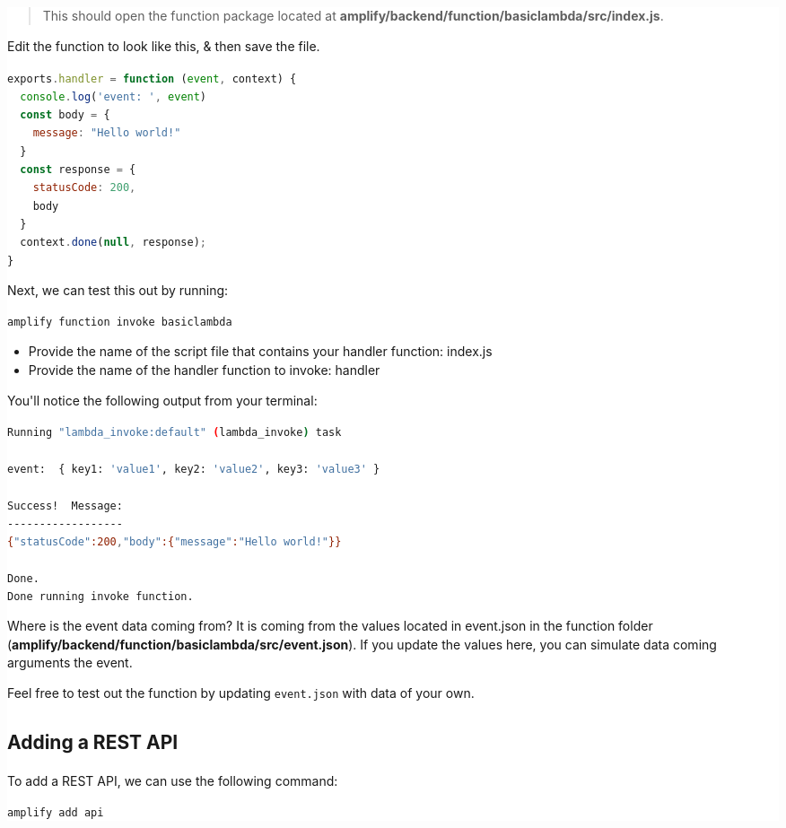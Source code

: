 > This should open the function package located at __amplify/backend/function/basiclambda/src/index.js__.

Edit the function to look like this, & then save the file.

```js
exports.handler = function (event, context) {
  console.log('event: ', event)
  const body = {
    message: "Hello world!"
  }
  const response = {
    statusCode: 200,
    body
  }
  context.done(null, response);
}
```

Next, we can test this out by running:

```sh
amplify function invoke basiclambda
```

- Provide the name of the script file that contains your handler function: index.js
-  Provide the name of the handler function to invoke: handler

You'll notice the following output from your terminal:

```sh
Running "lambda_invoke:default" (lambda_invoke) task

event:  { key1: 'value1', key2: 'value2', key3: 'value3' }

Success!  Message:
------------------
{"statusCode":200,"body":{"message":"Hello world!"}}

Done.
Done running invoke function.
```

Where is the event data coming from? It is coming from the values located in event.json in the function folder (__amplify/backend/function/basiclambda/src/event.json__). If you update the values here, you can simulate data coming arguments the event.

Feel free to test out the function by updating `event.json` with data of your own.

## Adding a REST API

To add a REST API, we can use the following command:

```sh
amplify add api
```
